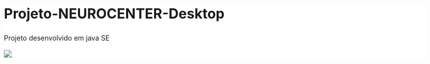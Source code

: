 # Projeto-NEUROCENTER-Desktop
Projeto desenvolvido em java SE

<!DOCTYPE html>
<html>
<meta name="viewport" content="width=device-width, initial-scale=1.0">
<body>
<img src="https://raw.githubusercontent.com/jefersoncj/Estudos-java/master/imagens/cadastro%20neurocenter.png" style="width:100%;">
</body>
</html>
